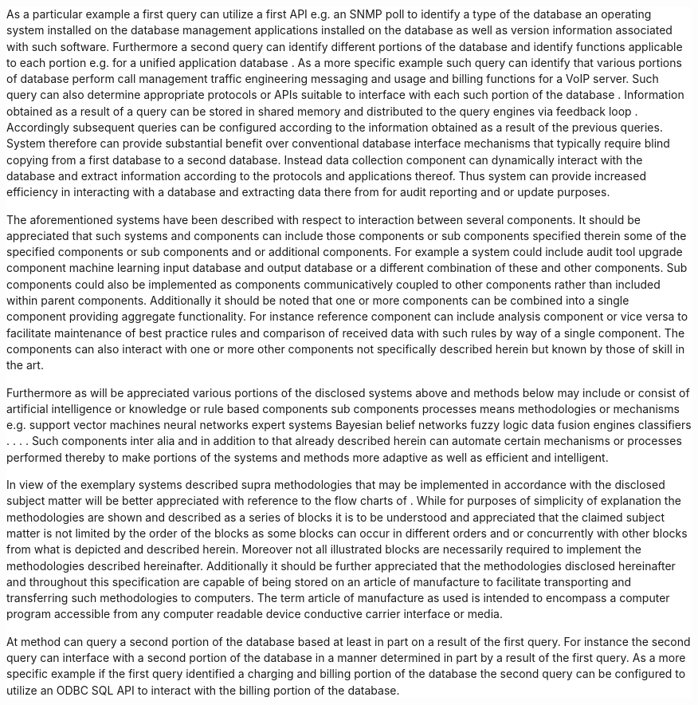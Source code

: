 As a particular example a first query can utilize a first API e.g. an SNMP poll to identify a type of the database an operating system installed on the database management applications installed on the database as well as version information associated with such software. Furthermore a second query can identify different portions of the database and identify functions applicable to each portion e.g. for a unified application database . As a more specific example such query can identify that various portions of database perform call management traffic engineering messaging and usage and billing functions for a VoIP server. Such query can also determine appropriate protocols or APIs suitable to interface with each such portion of the database . Information obtained as a result of a query can be stored in shared memory and distributed to the query engines via feedback loop . Accordingly subsequent queries can be configured according to the information obtained as a result of the previous queries. System therefore can provide substantial benefit over conventional database interface mechanisms that typically require blind copying from a first database to a second database. Instead data collection component can dynamically interact with the database and extract information according to the protocols and applications thereof. Thus system can provide increased efficiency in interacting with a database and extracting data there from for audit reporting and or update purposes.

The aforementioned systems have been described with respect to interaction between several components. It should be appreciated that such systems and components can include those components or sub components specified therein some of the specified components or sub components and or additional components. For example a system could include audit tool upgrade component machine learning input database and output database or a different combination of these and other components. Sub components could also be implemented as components communicatively coupled to other components rather than included within parent components. Additionally it should be noted that one or more components can be combined into a single component providing aggregate functionality. For instance reference component can include analysis component or vice versa to facilitate maintenance of best practice rules and comparison of received data with such rules by way of a single component. The components can also interact with one or more other components not specifically described herein but known by those of skill in the art.

Furthermore as will be appreciated various portions of the disclosed systems above and methods below may include or consist of artificial intelligence or knowledge or rule based components sub components processes means methodologies or mechanisms e.g. support vector machines neural networks expert systems Bayesian belief networks fuzzy logic data fusion engines classifiers . . . . Such components inter alia and in addition to that already described herein can automate certain mechanisms or processes performed thereby to make portions of the systems and methods more adaptive as well as efficient and intelligent.

In view of the exemplary systems described supra methodologies that may be implemented in accordance with the disclosed subject matter will be better appreciated with reference to the flow charts of . While for purposes of simplicity of explanation the methodologies are shown and described as a series of blocks it is to be understood and appreciated that the claimed subject matter is not limited by the order of the blocks as some blocks can occur in different orders and or concurrently with other blocks from what is depicted and described herein. Moreover not all illustrated blocks are necessarily required to implement the methodologies described hereinafter. Additionally it should be further appreciated that the methodologies disclosed hereinafter and throughout this specification are capable of being stored on an article of manufacture to facilitate transporting and transferring such methodologies to computers. The term article of manufacture as used is intended to encompass a computer program accessible from any computer readable device conductive carrier interface or media.

At method can query a second portion of the database based at least in part on a result of the first query. For instance the second query can interface with a second portion of the database in a manner determined in part by a result of the first query. As a more specific example if the first query identified a charging and billing portion of the database the second query can be configured to utilize an ODBC SQL API to interact with the billing portion of the database.

